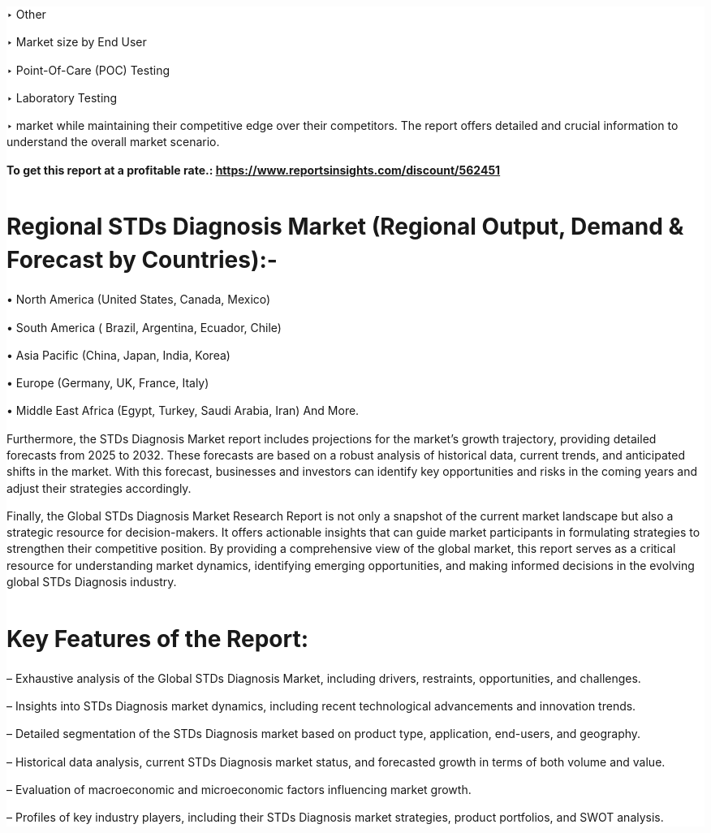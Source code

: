    ‣ Other

‣ Market size by End User

   ‣ Point-Of-Care (POC) Testing

   ‣ Laboratory Testing

   ‣  market while maintaining their competitive edge over their competitors. The report offers detailed and crucial information to understand the overall market scenario.

<strong>To get this report at a profitable rate.: <a href=https://www.reportsinsights.com/discount/562451>https://www.reportsinsights.com/discount/562451</a></strong>

# <strong>Regional STDs Diagnosis Market (Regional Output, Demand &amp; Forecast by Countries):-</strong>

• North America (United States, Canada, Mexico)

• South America ( Brazil, Argentina, Ecuador, Chile)

• Asia Pacific (China, Japan, India, Korea)

• Europe (Germany, UK, France, Italy)

• Middle East Africa (Egypt, Turkey, Saudi Arabia, Iran) And More.

Furthermore, the STDs Diagnosis Market report includes projections for the market’s growth trajectory, providing detailed forecasts from 2025 to 2032. These forecasts are based on a robust analysis of historical data, current trends, and anticipated shifts in the market. With this forecast, businesses and investors can identify key opportunities and risks in the coming years and adjust their strategies accordingly.

Finally, the Global STDs Diagnosis Market Research Report is not only a snapshot of the current market landscape but also a strategic resource for decision-makers. It offers actionable insights that can guide market participants in formulating strategies to strengthen their competitive position. By providing a comprehensive view of the global market, this report serves as a critical resource for understanding market dynamics, identifying emerging opportunities, and making informed decisions in the evolving global STDs Diagnosis industry.

# <strong>Key Features of the Report:</strong>

– Exhaustive analysis of the Global STDs Diagnosis Market, including drivers, restraints, opportunities, and challenges.

– Insights into STDs Diagnosis market dynamics, including recent technological advancements and innovation trends.

– Detailed segmentation of the STDs Diagnosis market based on product type, application, end-users, and geography.

– Historical data analysis, current STDs Diagnosis market status, and forecasted growth in terms of both volume and value.

– Evaluation of macroeconomic and microeconomic factors influencing market growth.

– Profiles of key industry players, including their STDs Diagnosis market strategies, product portfolios, and SWOT analysis.
